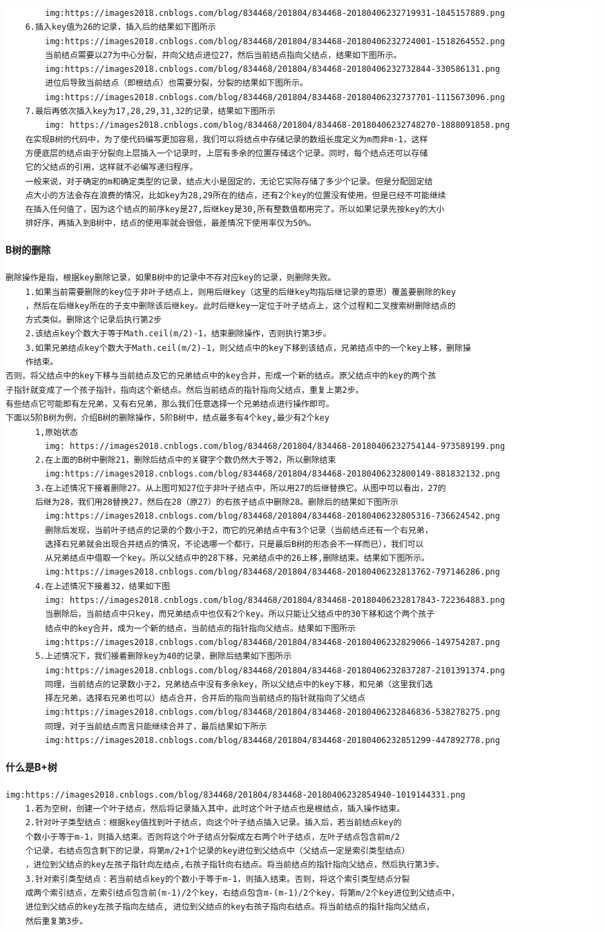             img:https://images2018.cnblogs.com/blog/834468/201804/834468-20180406232719931-1845157889.png
        6.插入key值为26的记录，插入后的结果如下图所示
            img:https://images2018.cnblogs.com/blog/834468/201804/834468-20180406232724001-1518264552.png
            当前结点需要以27为中心分裂，并向父结点进位27，然后当前结点指向父结点，结果如下图所示。
            img:https://images2018.cnblogs.com/blog/834468/201804/834468-20180406232732844-330586131.png
            进位后导致当前结点（即根结点）也需要分裂，分裂的结果如下图所示。
            img:https://images2018.cnblogs.com/blog/834468/201804/834468-20180406232737701-1115673096.png
        7.最后再依次插入key为17,28,29,31,32的记录，结果如下图所示
            img: https://images2018.cnblogs.com/blog/834468/201804/834468-20180406232748270-1888091858.png
        在实现B树的代码中，为了使代码编写更加容易，我们可以将结点中存储记录的数组长度定义为m而非m-1，这样
        方便底层的结点由于分裂向上层插入一个记录时，上层有多余的位置存储这个记录。同时，每个结点还可以存储
        它的父结点的引用，这样就不必编写递归程序。
        一般来说，对于确定的m和确定类型的记录，结点大小是固定的，无论它实际存储了多少个记录。但是分配固定结
        点大小的方法会存在浪费的情况，比如key为28,29所在的结点，还有2个key的位置没有使用，但是已经不可能继续
        在插入任何值了，因为这个结点的前序key是27,后继key是30,所有整数值都用完了。所以如果记录先按key的大小
        排好序，再插入到B树中，结点的使用率就会很低，最差情况下使用率仅为50%。
#### B树的删除
    删除操作是指，根据key删除记录，如果B树中的记录中不存对应key的记录，则删除失败。
        1.如果当前需要删除的key位于非叶子结点上，则用后继key（这里的后继key均指后继记录的意思）覆盖要删除的key
        ，然后在后继key所在的子支中删除该后继key。此时后继key一定位于叶子结点上，这个过程和二叉搜索树删除结点的
        方式类似。删除这个记录后执行第2步
        2.该结点key个数大于等于Math.ceil(m/2)-1，结束删除操作，否则执行第3步。
        3.如果兄弟结点key个数大于Math.ceil(m/2)-1，则父结点中的key下移到该结点，兄弟结点中的一个key上移，删除操
        作结束。
    否则，将父结点中的key下移与当前结点及它的兄弟结点中的key合并，形成一个新的结点。原父结点中的key的两个孩
    子指针就变成了一个孩子指针，指向这个新结点。然后当前结点的指针指向父结点，重复上第2步。
    有些结点它可能即有左兄弟，又有右兄弟，那么我们任意选择一个兄弟结点进行操作即可。
    下面以5阶B树为例，介绍B树的删除操作，5阶B树中，结点最多有4个key,最少有2个key   
          1,原始状态
            img: https://images2018.cnblogs.com/blog/834468/201804/834468-20180406232754144-973589199.png
          2.在上面的B树中删除21，删除后结点中的关键字个数仍然大于等2，所以删除结束
            img:https://images2018.cnblogs.com/blog/834468/201804/834468-20180406232800149-881832132.png                
          3.在上述情况下接着删除27。从上图可知27位于非叶子结点中，所以用27的后继替换它。从图中可以看出，27的
          后继为28，我们用28替换27，然后在28（原27）的右孩子结点中删除28。删除后的结果如下图所示  
            img:https://images2018.cnblogs.com/blog/834468/201804/834468-20180406232805316-736624542.png
            删除后发现，当前叶子结点的记录的个数小于2，而它的兄弟结点中有3个记录（当前结点还有一个右兄弟，
            选择右兄弟就会出现合并结点的情况，不论选哪一个都行，只是最后B树的形态会不一样而已），我们可以
            从兄弟结点中借取一个key。所以父结点中的28下移，兄弟结点中的26上移,删除结束。结果如下图所示。
            img:https://images2018.cnblogs.com/blog/834468/201804/834468-20180406232813762-797146286.png
          4.在上述情况下接着32，结果如下图
            img: https://images2018.cnblogs.com/blog/834468/201804/834468-20180406232817843-722364883.png
            当删除后，当前结点中只key，而兄弟结点中也仅有2个key。所以只能让父结点中的30下移和这个两个孩子
            结点中的key合并，成为一个新的结点，当前结点的指针指向父结点。结果如下图所示
            img:https://images2018.cnblogs.com/blog/834468/201804/834468-20180406232829066-149754287.png
          5.上述情况下，我们接着删除key为40的记录，删除后结果如下图所示
            img:https://images2018.cnblogs.com/blog/834468/201804/834468-20180406232837287-2101391374.png
            同理，当前结点的记录数小于2，兄弟结点中没有多余key，所以父结点中的key下移，和兄弟（这里我们选
            择左兄弟，选择右兄弟也可以）结点合并，合并后的指向当前结点的指针就指向了父结点
            img:https://images2018.cnblogs.com/blog/834468/201804/834468-20180406232846836-538278275.png
            同理，对于当前结点而言只能继续合并了，最后结果如下所示
            img:https://images2018.cnblogs.com/blog/834468/201804/834468-20180406232851299-447892778.png
#### 什么是B+树
    img:https://images2018.cnblogs.com/blog/834468/201804/834468-20180406232854940-1019144331.png
        1.若为空树，创建一个叶子结点，然后将记录插入其中，此时这个叶子结点也是根结点，插入操作结束。
        2.针对叶子类型结点：根据key值找到叶子结点，向这个叶子结点插入记录。插入后，若当前结点key的
        个数小于等于m-1，则插入结束。否则将这个叶子结点分裂成左右两个叶子结点，左叶子结点包含前m/2
        个记录，右结点包含剩下的记录，将第m/2+1个记录的key进位到父结点中（父结点一定是索引类型结点）
        ，进位到父结点的key左孩子指针向左结点,右孩子指针向右结点。将当前结点的指针指向父结点，然后执行第3步。
        3.针对索引类型结点：若当前结点key的个数小于等于m-1，则插入结束。否则，将这个索引类型结点分裂
        成两个索引结点，左索引结点包含前(m-1)/2个key，右结点包含m-(m-1)/2个key，将第m/2个key进位到父结点中，
        进位到父结点的key左孩子指向左结点, 进位到父结点的key右孩子指向右结点。将当前结点的指针指向父结点，
        然后重复第3步。